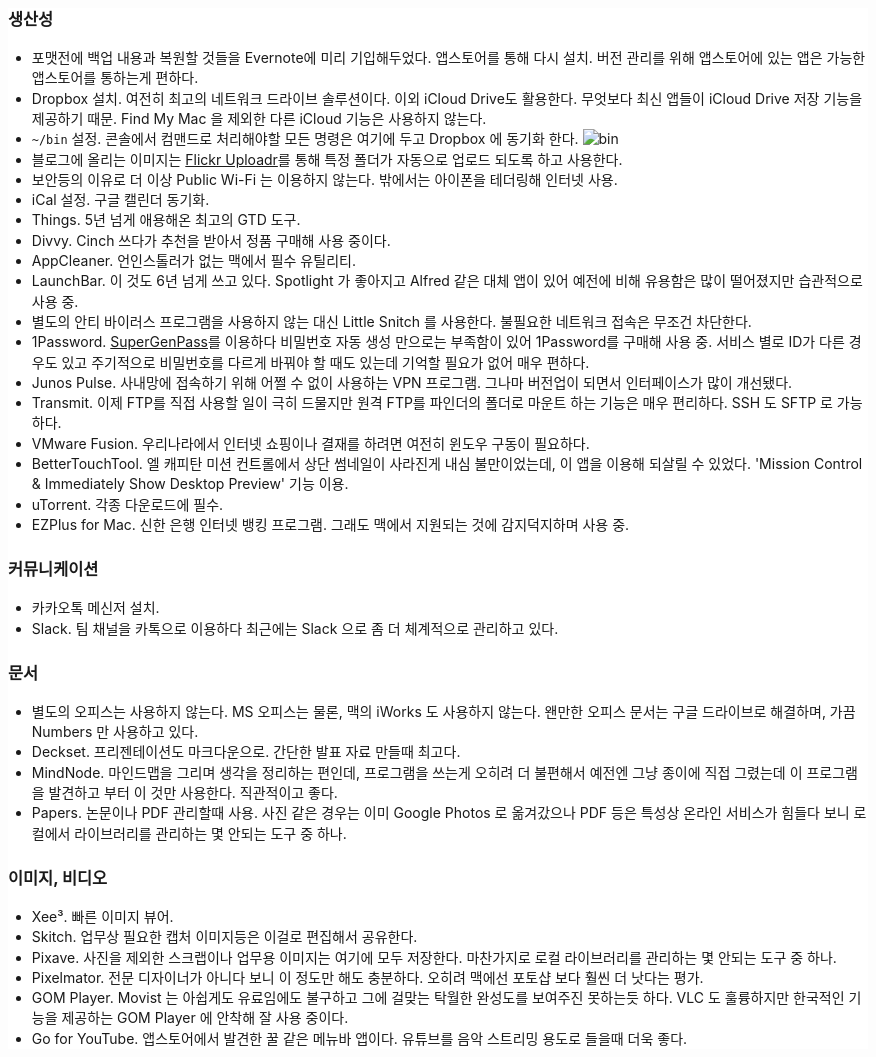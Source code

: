 ### 생산성

- 포맷전에 백업 내용과 복원할 것들을 Evernote에 미리 기입해두었다. 앱스토어를 통해 다시 설치. 버전 관리를 위해 앱스토어에 있는 앱은 가능한 앱스토어를 통하는게 편하다.
- Dropbox 설치. 여전히 최고의 네트워크 드라이브 솔루션이다. 이외 iCloud Drive도 활용한다. 무엇보다 최신 앱들이 iCloud Drive 저장 기능을 제공하기 때문. Find My Mac 을 제외한 다른 iCloud 기능은 사용하지 않는다.
- `~/bin` 설정. 콘솔에서 컴맨드로 처리해야할 모든 명령은 여기에 두고 Dropbox 에 동기화 한다.
![bin](https://farm8.staticflickr.com/7761/17815084675_8082e6ece8_o.png "bin")
- 블로그에 올리는 이미지는 [Flickr Uploadr](https://www.flickr.com/tools/)를 통해 특정 폴더가 자동으로 업로드 되도록 하고 사용한다.
- 보안등의 이유로 더 이상 Public Wi-Fi 는 이용하지 않는다. 밖에서는 아이폰을 테더링해 인터넷 사용.
- iCal 설정. 구글 캘린더 동기화.
- Things. 5년 넘게 애용해온 최고의 GTD 도구.
- Divvy. Cinch 쓰다가 추천을 받아서 정품 구매해 사용 중이다.
- AppCleaner. 언인스톨러가 없는 맥에서 필수 유틸리티.
- LaunchBar. 이 것도 6년 넘게 쓰고 있다. Spotlight 가 좋아지고 Alfred 같은 대체 앱이 있어 예전에 비해 유용함은 많이 떨어졌지만 습관적으로 사용 중.
- 별도의 안티 바이러스 프로그램을 사용하지 않는 대신 Little Snitch 를 사용한다. 불필요한 네트워크 접속은 무조건 차단한다.
- 1Password. [SuperGenPass](http://www.supergenpass.com/)를 이용하다 비밀번호 자동 생성 만으로는 부족함이 있어 1Password를 구매해 사용 중. 서비스 별로 ID가 다른 경우도 있고 주기적으로 비밀번호를 다르게 바꿔야 할 때도 있는데 기억할 필요가 없어 매우 편하다.
- Junos Pulse. 사내망에 접속하기 위해 어쩔 수 없이 사용하는 VPN 프로그램. 그나마 버전업이 되면서 인터페이스가 많이 개선됐다.
- Transmit. 이제 FTP를 직접 사용할 일이 극히 드물지만 원격 FTP를 파인더의 폴더로 마운트 하는 기능은 매우 편리하다. SSH 도 SFTP 로 가능하다.
- VMware Fusion. 우리나라에서 인터넷 쇼핑이나 결재를 하려면 여전히 윈도우 구동이 필요하다.
- BetterTouchTool. 엘 캐피탄 미션 컨트롤에서 상단 썸네일이 사라진게 내심 불만이었는데, 이 앱을 이용해 되살릴 수 있었다. 'Mission Control & Immediately Show Desktop Preview' 기능 이용.
- uTorrent. 각종 다운로드에 필수.
- EZPlus for Mac. 신한 은행 인터넷 뱅킹 프로그램. 그래도 맥에서 지원되는 것에 감지덕지하며 사용 중.

### 커뮤니케이션

- 카카오톡 메신저 설치.
- Slack. 팀 채널을 카톡으로 이용하다 최근에는 Slack 으로 좀 더 체계적으로 관리하고 있다.

### 문서

- 별도의 오피스는 사용하지 않는다. MS 오피스는 물론, 맥의 iWorks 도 사용하지 않는다. 왠만한 오피스 문서는 구글 드라이브로 해결하며, 가끔 Numbers 만 사용하고 있다.
- Deckset. 프리젠테이션도 마크다운으로. 간단한 발표 자료 만들때 최고다.
- MindNode. 마인드맵을 그리며 생각을 정리하는 편인데, 프로그램을 쓰는게 오히려 더 불편해서 예전엔 그냥 종이에 직접 그렸는데 이 프로그램을 발견하고 부터 이 것만 사용한다. 직관적이고 좋다.
- Papers. 논문이나 PDF 관리할때 사용. 사진 같은 경우는 이미 Google Photos 로 옮겨갔으나 PDF 등은 특성상 온라인 서비스가 힘들다 보니 로컬에서 라이브러리를 관리하는 몇 안되는 도구 중 하나.

### 이미지, 비디오

- Xee³. 빠른 이미지 뷰어.
- Skitch. 업무상 필요한 캡처 이미지등은 이걸로 편집해서 공유한다.
- Pixave. 사진을 제외한 스크랩이나 업무용 이미지는 여기에 모두 저장한다. 마찬가지로 로컬 라이브러리를 관리하는 몇 안되는 도구 중 하나.
- Pixelmator. 전문 디자이너가 아니다 보니 이 정도만 해도 충분하다. 오히려 맥에선 포토샵 보다 훨씬 더 낫다는 평가.
- GOM Player. Movist 는 아쉽게도 유료임에도 불구하고 그에 걸맞는 탁월한 완성도를 보여주진 못하는듯 하다. VLC 도 훌륭하지만 한국적인 기능을 제공하는 GOM Player 에 안착해 잘 사용 중이다.
- Go for YouTube. 앱스토어에서 발견한 꿀 같은 메뉴바 앱이다. 유튜브를 음악 스트리밍 용도로 들을때 더욱 좋다.
